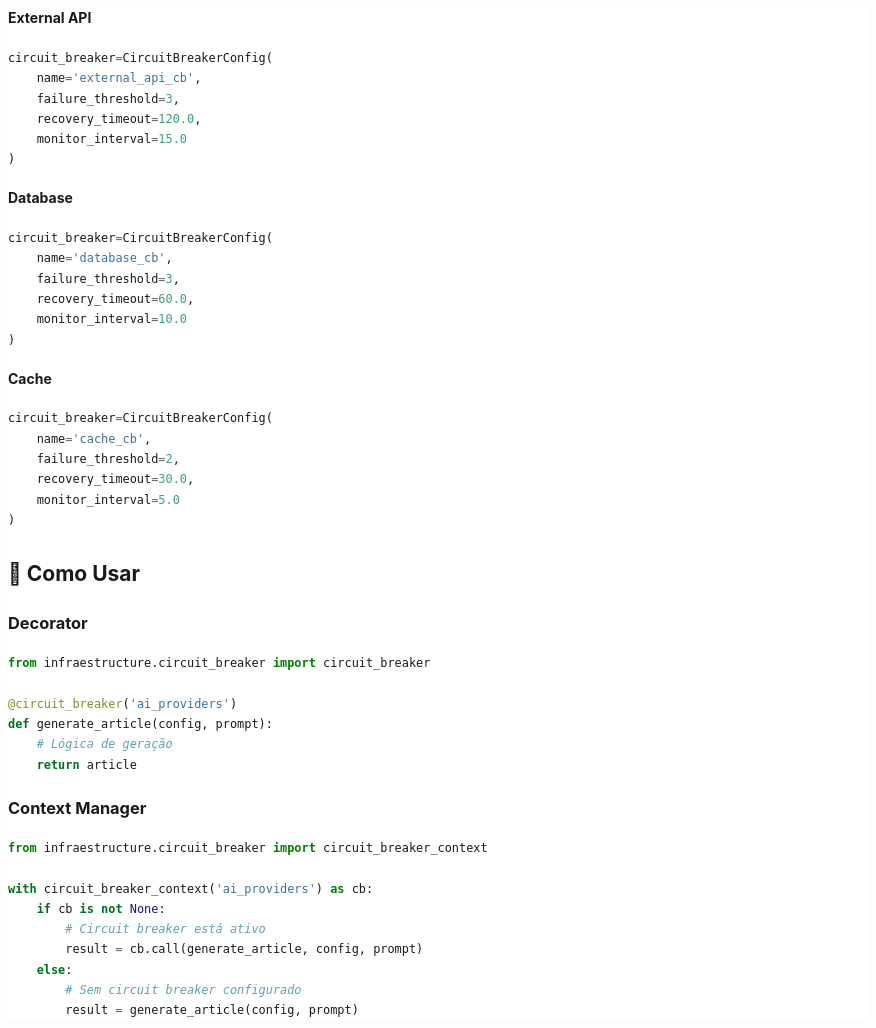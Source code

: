 #### External API
```python
circuit_breaker=CircuitBreakerConfig(
    name='external_api_cb',
    failure_threshold=3,
    recovery_timeout=120.0,
    monitor_interval=15.0
)
```

#### Database
```python
circuit_breaker=CircuitBreakerConfig(
    name='database_cb',
    failure_threshold=3,
    recovery_timeout=60.0,
    monitor_interval=10.0
)
```

#### Cache
```python
circuit_breaker=CircuitBreakerConfig(
    name='cache_cb',
    failure_threshold=2,
    recovery_timeout=30.0,
    monitor_interval=5.0
)
```

## 🚀 Como Usar

### Decorator

```python
from infraestructure.circuit_breaker import circuit_breaker

@circuit_breaker('ai_providers')
def generate_article(config, prompt):
    # Lógica de geração
    return article
```

### Context Manager

```python
from infraestructure.circuit_breaker import circuit_breaker_context

with circuit_breaker_context('ai_providers') as cb:
    if cb is not None:
        # Circuit breaker está ativo
        result = cb.call(generate_article, config, prompt)
    else:
        # Sem circuit breaker configurado
        result = generate_article(config, prompt)
```

